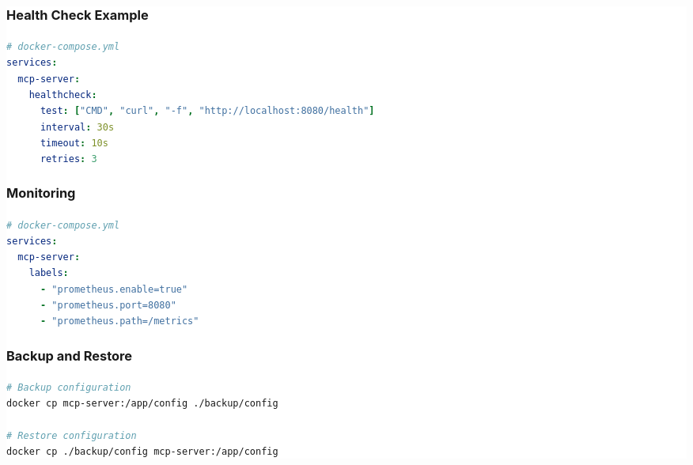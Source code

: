 ### Health Check Example

```yaml
# docker-compose.yml
services:
  mcp-server:
    healthcheck:
      test: ["CMD", "curl", "-f", "http://localhost:8080/health"]
      interval: 30s
      timeout: 10s
      retries: 3
```

### Monitoring

```yaml
# docker-compose.yml
services:
  mcp-server:
    labels:
      - "prometheus.enable=true"
      - "prometheus.port=8080"
      - "prometheus.path=/metrics"
```

### Backup and Restore

```bash
# Backup configuration
docker cp mcp-server:/app/config ./backup/config

# Restore configuration
docker cp ./backup/config mcp-server:/app/config
``` 
